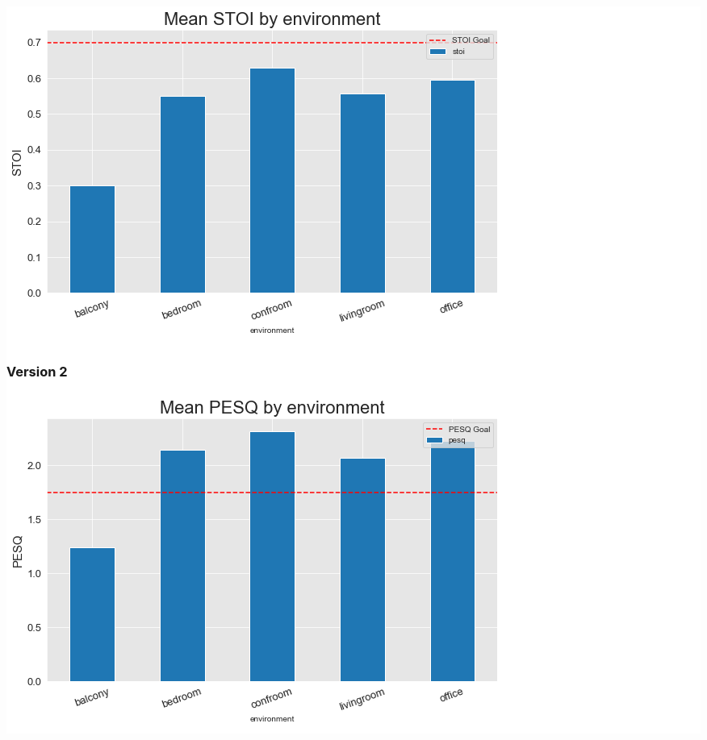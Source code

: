 ![/project-update-media/Untitled%202.png](/project-update-media/Untitled%202.png)

### **Version 2**

![/project-update-media/Untitled%203.png](/project-update-media/Untitled%203.png)
